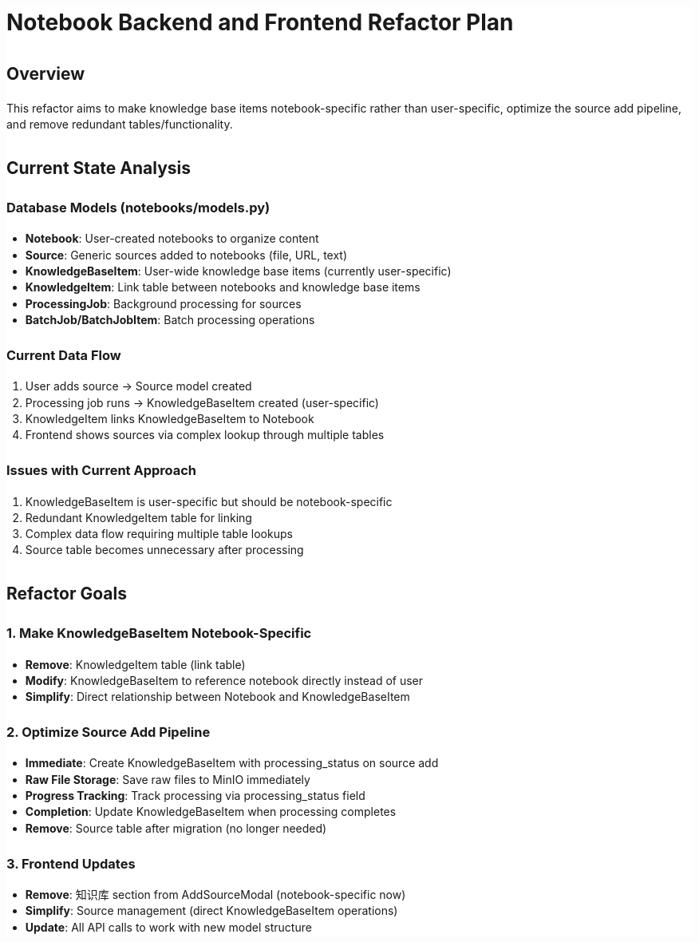 # Notebook Backend and Frontend Refactor Plan

## Overview

This refactor aims to make knowledge base items notebook-specific rather than user-specific, optimize the source add pipeline, and remove redundant tables/functionality.

## Current State Analysis

### Database Models (notebooks/models.py)
- **Notebook**: User-created notebooks to organize content
- **Source**: Generic sources added to notebooks (file, URL, text)
- **KnowledgeBaseItem**: User-wide knowledge base items (currently user-specific)
- **KnowledgeItem**: Link table between notebooks and knowledge base items
- **ProcessingJob**: Background processing for sources
- **BatchJob/BatchJobItem**: Batch processing operations

### Current Data Flow
1. User adds source → Source model created
2. Processing job runs → KnowledgeBaseItem created (user-specific)
3. KnowledgeItem links KnowledgeBaseItem to Notebook
4. Frontend shows sources via complex lookup through multiple tables

### Issues with Current Approach
1. KnowledgeBaseItem is user-specific but should be notebook-specific
2. Redundant KnowledgeItem table for linking
3. Complex data flow requiring multiple table lookups
4. Source table becomes unnecessary after processing

## Refactor Goals

### 1. Make KnowledgeBaseItem Notebook-Specific
- **Remove**: KnowledgeItem table (link table)
- **Modify**: KnowledgeBaseItem to reference notebook directly instead of user
- **Simplify**: Direct relationship between Notebook and KnowledgeBaseItem

### 2. Optimize Source Add Pipeline
- **Immediate**: Create KnowledgeBaseItem with processing_status on source add
- **Raw File Storage**: Save raw files to MinIO immediately
- **Progress Tracking**: Track processing via processing_status field
- **Completion**: Update KnowledgeBaseItem when processing completes
- **Remove**: Source table after migration (no longer needed)

### 3. Frontend Updates
- **Remove**: 知识库 section from AddSourceModal (notebook-specific now)
- **Simplify**: Source management (direct KnowledgeBaseItem operations)
- **Update**: All API calls to work with new model structure
